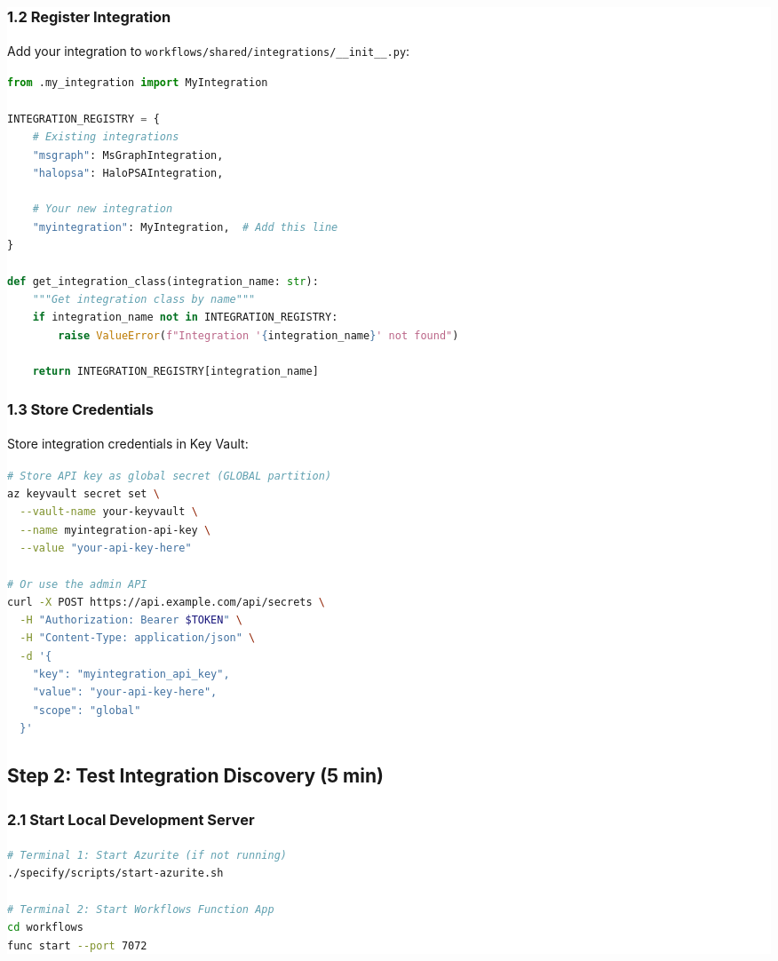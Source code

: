 ### 1.2 Register Integration

Add your integration to `workflows/shared/integrations/__init__.py`:

```python
from .my_integration import MyIntegration

INTEGRATION_REGISTRY = {
    # Existing integrations
    "msgraph": MsGraphIntegration,
    "halopsa": HaloPSAIntegration,

    # Your new integration
    "myintegration": MyIntegration,  # Add this line
}

def get_integration_class(integration_name: str):
    """Get integration class by name"""
    if integration_name not in INTEGRATION_REGISTRY:
        raise ValueError(f"Integration '{integration_name}' not found")

    return INTEGRATION_REGISTRY[integration_name]
```

### 1.3 Store Credentials

Store integration credentials in Key Vault:

```bash
# Store API key as global secret (GLOBAL partition)
az keyvault secret set \
  --vault-name your-keyvault \
  --name myintegration-api-key \
  --value "your-api-key-here"

# Or use the admin API
curl -X POST https://api.example.com/api/secrets \
  -H "Authorization: Bearer $TOKEN" \
  -H "Content-Type: application/json" \
  -d '{
    "key": "myintegration_api_key",
    "value": "your-api-key-here",
    "scope": "global"
  }'
```

## Step 2: Test Integration Discovery (5 min)

### 2.1 Start Local Development Server

```bash
# Terminal 1: Start Azurite (if not running)
./specify/scripts/start-azurite.sh

# Terminal 2: Start Workflows Function App
cd workflows
func start --port 7072
```
